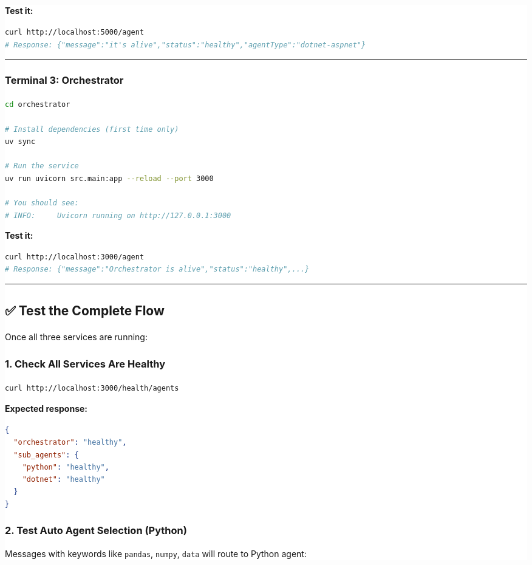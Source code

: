 **Test it:**
```bash
curl http://localhost:5000/agent
# Response: {"message":"it's alive","status":"healthy","agentType":"dotnet-aspnet"}
```

---

### Terminal 3: Orchestrator

```bash
cd orchestrator

# Install dependencies (first time only)
uv sync

# Run the service
uv run uvicorn src.main:app --reload --port 3000

# You should see:
# INFO:     Uvicorn running on http://127.0.0.1:3000
```

**Test it:**
```bash
curl http://localhost:3000/agent
# Response: {"message":"Orchestrator is alive","status":"healthy",...}
```

---

## ✅ Test the Complete Flow

Once all three services are running:

### 1. Check All Services Are Healthy

```bash
curl http://localhost:3000/health/agents
```

**Expected response:**
```json
{
  "orchestrator": "healthy",
  "sub_agents": {
    "python": "healthy",
    "dotnet": "healthy"
  }
}
```

### 2. Test Auto Agent Selection (Python)

Messages with keywords like `pandas`, `numpy`, `data` will route to Python agent:
